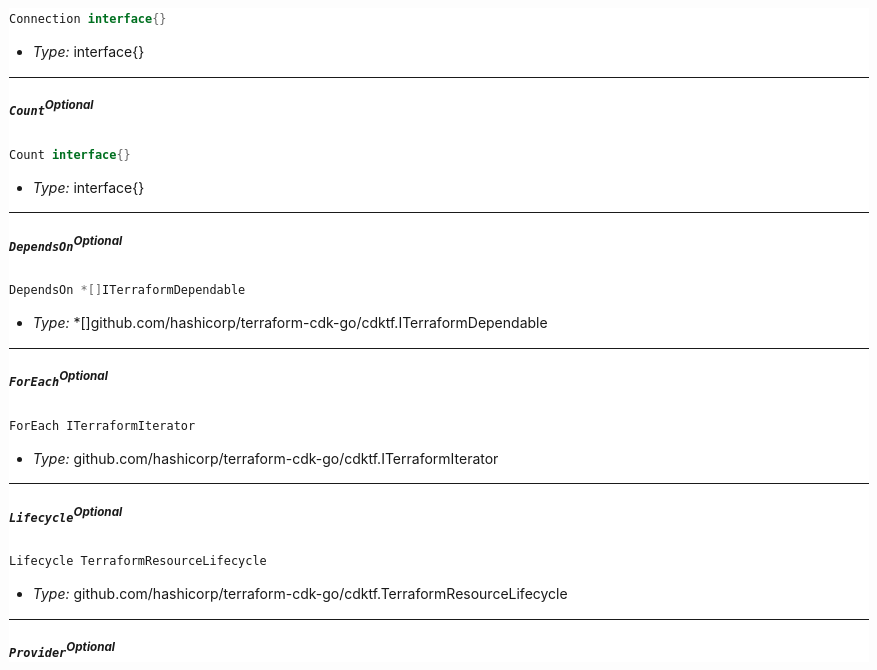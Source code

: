 ```go
Connection interface{}
```

- *Type:* interface{}

---

##### `Count`<sup>Optional</sup> <a name="Count" id="@cdktf/provider-waypoint.dataWaypointAuthMethod.DataWaypointAuthMethodConfig.property.count"></a>

```go
Count interface{}
```

- *Type:* interface{}

---

##### `DependsOn`<sup>Optional</sup> <a name="DependsOn" id="@cdktf/provider-waypoint.dataWaypointAuthMethod.DataWaypointAuthMethodConfig.property.dependsOn"></a>

```go
DependsOn *[]ITerraformDependable
```

- *Type:* *[]github.com/hashicorp/terraform-cdk-go/cdktf.ITerraformDependable

---

##### `ForEach`<sup>Optional</sup> <a name="ForEach" id="@cdktf/provider-waypoint.dataWaypointAuthMethod.DataWaypointAuthMethodConfig.property.forEach"></a>

```go
ForEach ITerraformIterator
```

- *Type:* github.com/hashicorp/terraform-cdk-go/cdktf.ITerraformIterator

---

##### `Lifecycle`<sup>Optional</sup> <a name="Lifecycle" id="@cdktf/provider-waypoint.dataWaypointAuthMethod.DataWaypointAuthMethodConfig.property.lifecycle"></a>

```go
Lifecycle TerraformResourceLifecycle
```

- *Type:* github.com/hashicorp/terraform-cdk-go/cdktf.TerraformResourceLifecycle

---

##### `Provider`<sup>Optional</sup> <a name="Provider" id="@cdktf/provider-waypoint.dataWaypointAuthMethod.DataWaypointAuthMethodConfig.property.provider"></a>
